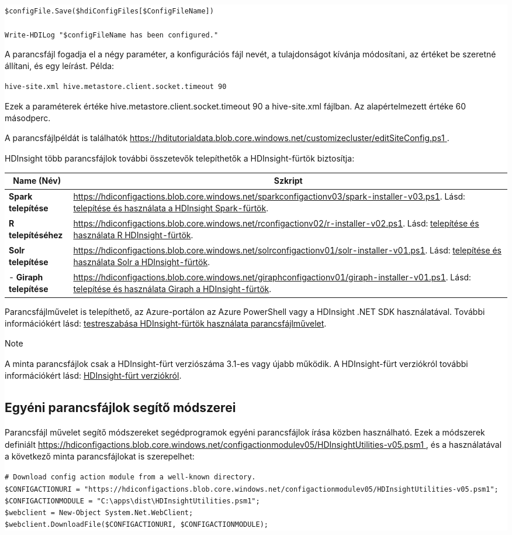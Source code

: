     $configFile.Save($hdiConfigFiles[$ConfigFileName])

    Write-HDILog "$configFileName has been configured."

A parancsfájl fogadja el a négy paraméter, a konfigurációs fájl nevét, a tulajdonságot kívánja módosítani, az értéket be szeretné állítani, és egy leírást. Példa:

    hive-site.xml hive.metastore.client.socket.timeout 90

Ezek a paraméterek értéke hive.metastore.client.socket.timeout 90 a hive-site.xml fájlban.  Az alapértelmezett értéke 60 másodperc.

A parancsfájlpéldát is találhatók [ https://hditutorialdata.blob.core.windows.net/customizecluster/editSiteConfig.ps1 ](https://hditutorialdata.blob.core.windows.net/customizecluster/editSiteConfig.ps1).

HDInsight több parancsfájlok további összetevők telepíthetők a HDInsight-fürtök biztosítja:

| Name (Név) | Szkript |
| --- | --- |
| **Spark telepítése** |https://hdiconfigactions.blob.core.windows.net/sparkconfigactionv03/spark-installer-v03.ps1. Lásd: [telepítése és használata a HDInsight Spark-fürtök][hdinsight-install-spark]. |
| **R telepítéséhez** |https://hdiconfigactions.blob.core.windows.net/rconfigactionv02/r-installer-v02.ps1. Lásd: [telepítése és használata R HDInsight-fürtök][hdinsight-r-scripts]. |
| **Solr telepítése** |https://hdiconfigactions.blob.core.windows.net/solrconfigactionv01/solr-installer-v01.ps1. Lásd: [telepítése és használata Solr a HDInsight-fürtök](hdinsight-hadoop-solr-install.md). |
| - **Giraph telepítése** |https://hdiconfigactions.blob.core.windows.net/giraphconfigactionv01/giraph-installer-v01.ps1. Lásd: [telepítése és használata Giraph a HDInsight-fürtök](hdinsight-hadoop-giraph-install.md). |

Parancsfájlművelet is telepíthető, az Azure-portálon az Azure PowerShell vagy a HDInsight .NET SDK használatával.  További információkért lásd: [testreszabása HDInsight-fürtök használata parancsfájlművelet][hdinsight-cluster-customize].

> [!NOTE]
> A minta parancsfájlok csak a HDInsight-fürt verziószáma 3.1-es vagy újabb működik. A HDInsight-fürt verziókról további információkért lásd: [HDInsight-fürt verziókról](hdinsight-component-versioning.md).
>
>

## <a name="helper-methods-for-custom-scripts"></a>Egyéni parancsfájlok segítő módszerei
Parancsfájl művelet segítő módszereket segédprogramok egyéni parancsfájlok írása közben használható. Ezek a módszerek definiált [ https://hdiconfigactions.blob.core.windows.net/configactionmodulev05/HDInsightUtilities-v05.psm1 ](https://hdiconfigactions.blob.core.windows.net/configactionmodulev05/HDInsightUtilities-v05.psm1), és a használatával a következő minta parancsfájlokat is szerepelhet:

    # Download config action module from a well-known directory.
    $CONFIGACTIONURI = "https://hdiconfigactions.blob.core.windows.net/configactionmodulev05/HDInsightUtilities-v05.psm1";
    $CONFIGACTIONMODULE = "C:\apps\dist\HDInsightUtilities.psm1";
    $webclient = New-Object System.Net.WebClient;
    $webclient.DownloadFile($CONFIGACTIONURI, $CONFIGACTIONMODULE);


[hdinsight-provision]: hdinsight-provision-clusters.md
[hdinsight-cluster-customize]: hdinsight-hadoop-customize-cluster.md
[hdinsight-install-spark]: hdinsight-hadoop-spark-install.md
[hdinsight-r-scripts]: hdinsight-hadoop-r-scripts.md
[powershell-install-configure]: install-configure-powershell.md
[1]: https://msdn.microsoft.com/library/96xafkes(v=vs.110).aspx